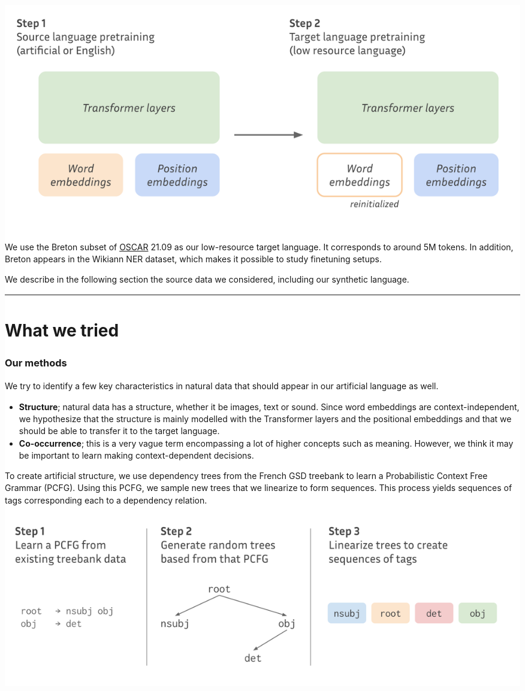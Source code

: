 <img src="/img/artificial_data/parts_trained.png">

We use the Breton subset of [OSCAR](https://oscar-project.org) 21.09 as our low-resource target language. It corresponds to around 5M tokens. In addition, Breton appears in the Wikiann NER dataset, which makes it possible to study finetuning setups.

We describe in the following section the source data we considered, including our synthetic language.

---

# What we tried

### Our methods

We try to identify a few key characteristics in natural data that should appear in our artificial language as well.

- **Structure**; natural data has a structure, whether it be images, text or sound. Since word embeddings are context-independent, we hypothesize that the structure is mainly modelled with the Transformer layers and the positional embeddings and that we should be able to transfer it to the target language.
- **Co-occurrence**; this is a very vague term encompassing a lot of higher concepts such as meaning. However, we think it may be important to learn making context-dependent decisions.

To create artificial structure, we use dependency trees from the French GSD treebank to learn a Probabilistic Context Free Grammar (PCFG). Using this PCFG, we sample new trees that we linearize to form sequences. This process yields sequences of tags corresponding each to a dependency relation. 

<img src="/img/artificial_data/tree_generation.png">
